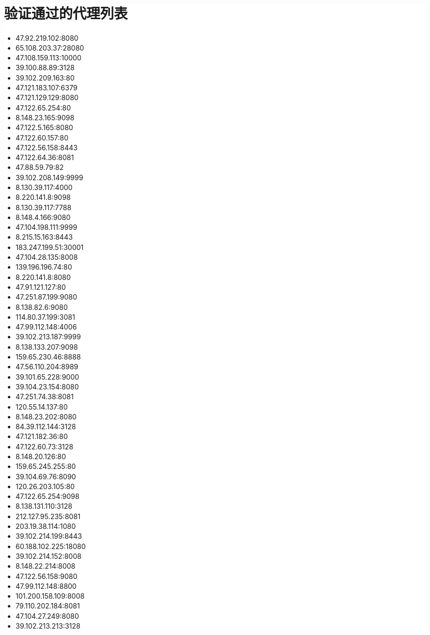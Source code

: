 # 验证通过的代理列表

 - 47.92.219.102:8080
 - 65.108.203.37:28080
 - 47.108.159.113:10000
 - 39.100.88.89:3128
 - 39.102.209.163:80
 - 47.121.183.107:6379
 - 47.121.129.129:8080
 - 47.122.65.254:80
 - 8.148.23.165:9098
 - 47.122.5.165:8080
 - 47.122.60.157:80
 - 47.122.56.158:8443
 - 47.122.64.36:8081
 - 47.88.59.79:82
 - 39.102.208.149:9999
 - 8.130.39.117:4000
 - 8.220.141.8:9098
 - 8.130.39.117:7788
 - 8.148.4.166:9080
 - 47.104.198.111:9999
 - 8.215.15.163:8443
 - 183.247.199.51:30001
 - 47.104.28.135:8008
 - 139.196.196.74:80
 - 8.220.141.8:8080
 - 47.91.121.127:80
 - 47.251.87.199:9080
 - 8.138.82.6:9080
 - 114.80.37.199:3081
 - 47.99.112.148:4006
 - 39.102.213.187:9999
 - 8.138.133.207:9098
 - 159.65.230.46:8888
 - 47.56.110.204:8989
 - 39.101.65.228:9000
 - 39.104.23.154:8080
 - 47.251.74.38:8081
 - 120.55.14.137:80
 - 8.148.23.202:8080
 - 84.39.112.144:3128
 - 47.121.182.36:80
 - 47.122.60.73:3128
 - 8.148.20.126:80
 - 159.65.245.255:80
 - 39.104.69.76:8090
 - 120.26.203.105:80
 - 47.122.65.254:9098
 - 8.138.131.110:3128
 - 212.127.95.235:8081
 - 203.19.38.114:1080
 - 39.102.214.199:8443
 - 60.188.102.225:18080
 - 39.102.214.152:8008
 - 8.148.22.214:8008
 - 47.122.56.158:9080
 - 47.99.112.148:8800
 - 101.200.158.109:8008
 - 79.110.202.184:8081
 - 47.104.27.249:8080
 - 39.102.213.213:3128